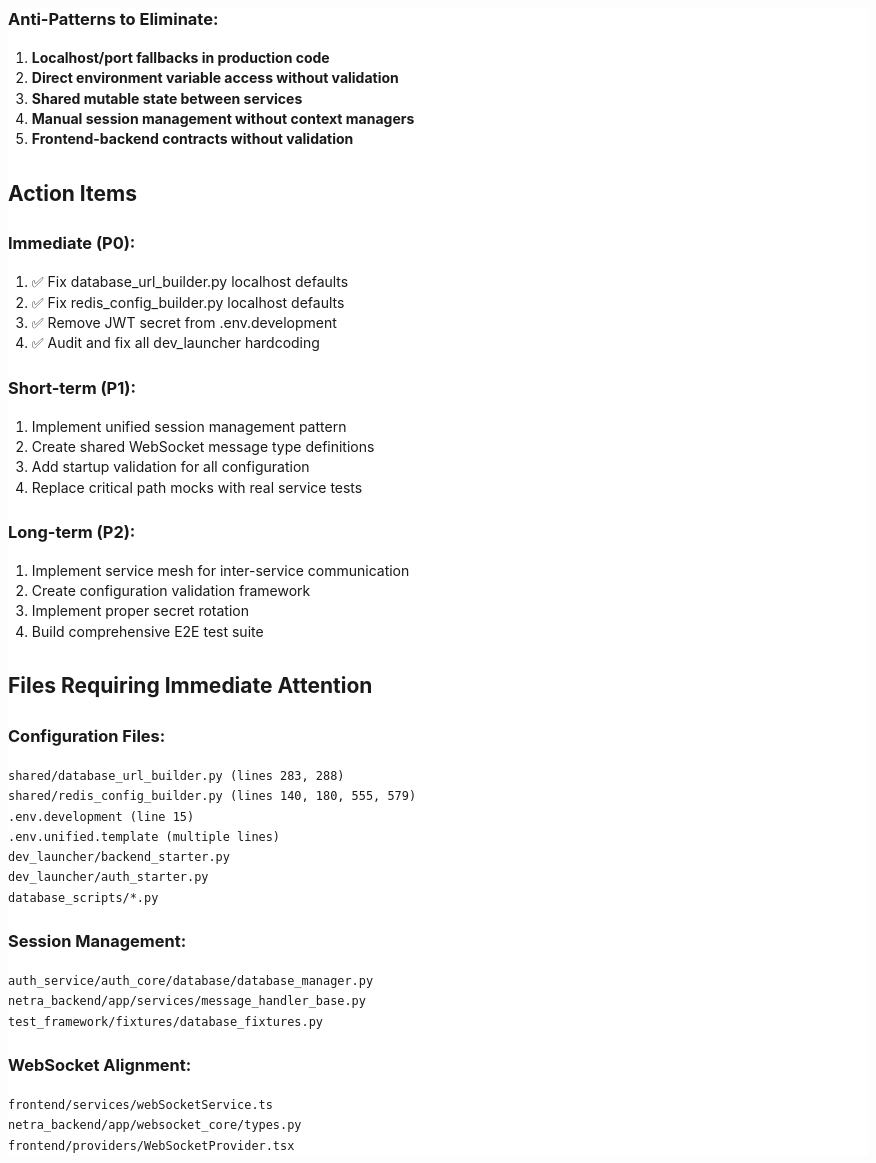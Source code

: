 ### Anti-Patterns to Eliminate:
1. **Localhost/port fallbacks in production code**
2. **Direct environment variable access without validation**
3. **Shared mutable state between services**
4. **Manual session management without context managers**
5. **Frontend-backend contracts without validation**

## Action Items

### Immediate (P0):
1. ✅ Fix database_url_builder.py localhost defaults
2. ✅ Fix redis_config_builder.py localhost defaults
3. ✅ Remove JWT secret from .env.development
4. ✅ Audit and fix all dev_launcher hardcoding

### Short-term (P1):
1. Implement unified session management pattern
2. Create shared WebSocket message type definitions
3. Add startup validation for all configuration
4. Replace critical path mocks with real service tests

### Long-term (P2):
1. Implement service mesh for inter-service communication
2. Create configuration validation framework
3. Implement proper secret rotation
4. Build comprehensive E2E test suite

## Files Requiring Immediate Attention

### Configuration Files:
```
shared/database_url_builder.py (lines 283, 288)
shared/redis_config_builder.py (lines 140, 180, 555, 579)
.env.development (line 15)
.env.unified.template (multiple lines)
dev_launcher/backend_starter.py
dev_launcher/auth_starter.py
database_scripts/*.py
```

### Session Management:
```
auth_service/auth_core/database/database_manager.py
netra_backend/app/services/message_handler_base.py
test_framework/fixtures/database_fixtures.py
```

### WebSocket Alignment:
```
frontend/services/webSocketService.ts
netra_backend/app/websocket_core/types.py
frontend/providers/WebSocketProvider.tsx
```

